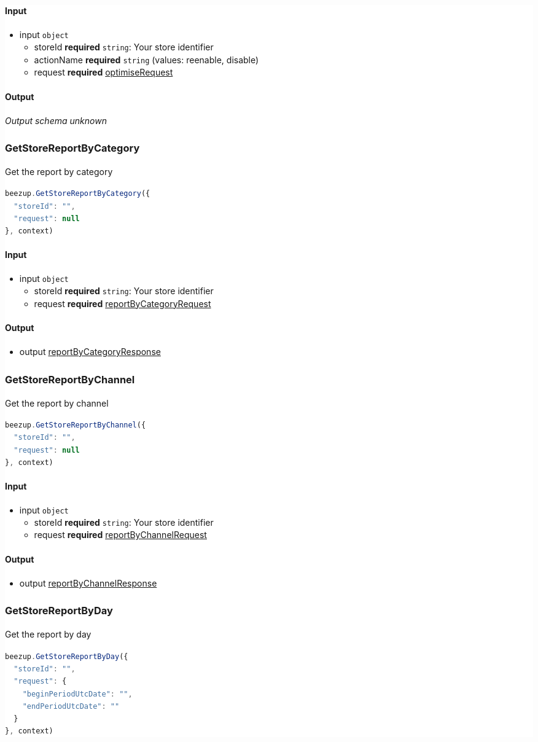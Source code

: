 #### Input
* input `object`
  * storeId **required** `string`: Your store identifier
  * actionName **required** `string` (values: reenable, disable)
  * request **required** [optimiseRequest](#optimiserequest)

#### Output
*Output schema unknown*

### GetStoreReportByCategory
Get the report by category


```js
beezup.GetStoreReportByCategory({
  "storeId": "",
  "request": null
}, context)
```

#### Input
* input `object`
  * storeId **required** `string`: Your store identifier
  * request **required** [reportByCategoryRequest](#reportbycategoryrequest)

#### Output
* output [reportByCategoryResponse](#reportbycategoryresponse)

### GetStoreReportByChannel
Get the report by channel


```js
beezup.GetStoreReportByChannel({
  "storeId": "",
  "request": null
}, context)
```

#### Input
* input `object`
  * storeId **required** `string`: Your store identifier
  * request **required** [reportByChannelRequest](#reportbychannelrequest)

#### Output
* output [reportByChannelResponse](#reportbychannelresponse)

### GetStoreReportByDay
Get the report by day


```js
beezup.GetStoreReportByDay({
  "storeId": "",
  "request": {
    "beginPeriodUtcDate": "",
    "endPeriodUtcDate": ""
  }
}, context)
```
